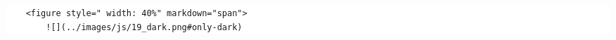         <figure style=" width: 40%" markdown="span">
            ![](../images/js/19_dark.png#only-dark)
